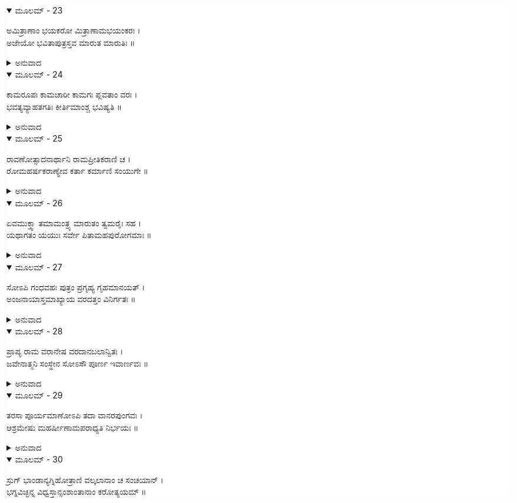 <details open><summary>ಮೂಲಮ್ - 23</summary>

ಅಮಿತ್ರಾಣಾಂ ಭಯಕರೋ ಮಿತ್ರಾಣಾಮಭಯಂಕರಃ ।  
ಅಜೇಯೋ ಭವಿತಾಪುತ್ರಸ್ತವ  ಮಾರುತ  ಮಾರುತಿಃ ॥
</details>

<details><summary>ಅನುವಾದ</summary></details>

<details open><summary>ಮೂಲಮ್ - 24</summary>

ಕಾಮರೂಪಃ ಕಾಮಚಾರೀ ಕಾಮಗಃ ಪ್ಲವತಾಂ ವರಃ ।  
ಭವತ್ಯವ್ಯಾಹತಗತಿಃ ಕೀರ್ತಿಮಾಂಶ್ಚ ಭವಿಷ್ಯತಿ ॥
</details>

<details><summary>ಅನುವಾದ</summary></details>

<details open><summary>ಮೂಲಮ್ - 25</summary>

ರಾವಣೋತ್ಸಾದನಾರ್ಥಾನಿ ರಾಮಪ್ರೀತಿಕರಾಣಿ ಚ ।  
ರೋಮಹರ್ಷಕರಾಣ್ಯೇವ ಕರ್ತಾ ಕರ್ಮಾಣಿ ಸಂಯುಗೇ ॥
</details>

<details><summary>ಅನುವಾದ</summary></details>

<details open><summary>ಮೂಲಮ್ - 26</summary>

ಏವಮುಕ್ತ್ವಾ ತಮಾಮಂತ್ರ್ಯ ಮಾರುತಂ ತ್ವಮರೈಃ ಸಹ ।  
ಯಥಾಗತಂ ಯಯುಃ ಸರ್ವೇ ಪಿತಾಮಹಪುರೋಗಮಾಃ ॥
</details>

<details><summary>ಅನುವಾದ</summary></details>

<details open><summary>ಮೂಲಮ್ - 27</summary>

ಸೋಽಪಿ ಗಂಧವಹಃ ಪುತ್ರಂ ಪ್ರಗೃಹ್ಯ ಗೃಹಮಾನಯತ್ ।  
ಅಂಜನಾಯಾಸ್ತಮಾಖ್ಯಾಯ ವರದತ್ತಂ ವಿನಿರ್ಗತಃ ॥
</details>

<details><summary>ಅನುವಾದ</summary></details>

<details open><summary>ಮೂಲಮ್ - 28</summary>

ಪ್ರಾಪ್ಯ ರಾಮ ವರಾನೇಷ  ವರದಾನಬಲಾನ್ವಿತಃ ।  
ಜವೇನಾತ್ಮನಿ ಸಂಸ್ಥೇನ ಸೋಽಸೌ ಪೂರ್ಣ ಇವಾರ್ಣವಃ ॥
</details>

<details><summary>ಅನುವಾದ</summary></details>

<details open><summary>ಮೂಲಮ್ - 29</summary>

ತರಸಾ ಪೂರ್ಯಮಾಣೋಽಪಿ ತದಾ ವಾನರಪುಂಗವಃ ।  
ಆಶ್ರಮೇಷು ಮಹರ್ಷೀಣಾಮಪರಾಧ್ಯತಿ  ನಿರ್ಭಯಃ ॥
</details>

<details><summary>ಅನುವಾದ</summary></details>

<details open><summary>ಮೂಲಮ್ - 30</summary>

ಸ್ರುಗ್ ಭಾಂಡಾನ್ಯಗ್ನಿಹೋತ್ರಾಣಿ ವಲ್ಕಲಾನಾಂ ಚ ಸಂಚಯಾನ್ ।  
ಭಗ್ನವಿಚ್ಛಿನ್ನ ವಿಧ್ವಸ್ತಾನ್ಸಂಶಾಂತಾನಾಂ ಕರೋತ್ಯಯಮ್ ॥
</details>
